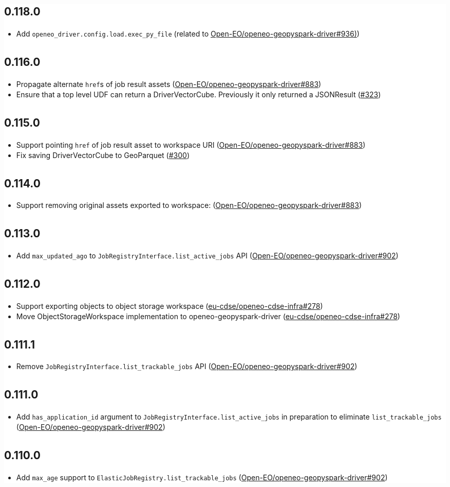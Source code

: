 ## 0.118.0

- Add `openeo_driver.config.load.exec_py_file` (related to [Open-EO/openeo-geopyspark-driver#936)](https://github.com/Open-EO/openeo-geopyspark-driver/issues/936))

## 0.116.0
- Propagate alternate `href`s of job result assets ([Open-EO/openeo-geopyspark-driver#883](https://github.com/Open-EO/openeo-geopyspark-driver/issues/883))
- Ensure that a top level UDF can return a DriverVectorCube. Previously it only returned a JSONResult ([#323](https://github.com/Open-EO/openeo-python-driver/issues/323))

## 0.115.0
- Support pointing `href` of job result asset to workspace URI ([Open-EO/openeo-geopyspark-driver#883](https://github.com/Open-EO/openeo-geopyspark-driver/issues/883))
- Fix saving DriverVectorCube to GeoParquet ([#300](https://github.com/Open-EO/openeo-python-driver/issues/300))

## 0.114.0

- Support removing original assets exported to workspace: ([Open-EO/openeo-geopyspark-driver#883](https://github.com/Open-EO/openeo-geopyspark-driver/issues/883))

## 0.113.0

- Add `max_updated_ago` to `JobRegistryInterface.list_active_jobs` API  ([Open-EO/openeo-geopyspark-driver#902](https://github.com/Open-EO/openeo-geopyspark-driver/issues/902))

## 0.112.0
- Support exporting objects to object storage workspace ([eu-cdse/openeo-cdse-infra#278](https://github.com/eu-cdse/openeo-cdse-infra/issues/278))
- Move ObjectStorageWorkspace implementation to openeo-geopyspark-driver ([eu-cdse/openeo-cdse-infra#278](https://github.com/eu-cdse/openeo-cdse-infra/issues/278))

## 0.111.1

- Remove `JobRegistryInterface.list_trackable_jobs` API ([Open-EO/openeo-geopyspark-driver#902](https://github.com/Open-EO/openeo-geopyspark-driver/issues/902))

## 0.111.0

- Add `has_application_id` argument to `JobRegistryInterface.list_active_jobs` in preparation to eliminate `list_trackable_jobs` ([Open-EO/openeo-geopyspark-driver#902](https://github.com/Open-EO/openeo-geopyspark-driver/issues/902))

## 0.110.0

- Add `max_age` support to `ElasticJobRegistry.list_trackable_jobs` ([Open-EO/openeo-geopyspark-driver#902](https://github.com/Open-EO/openeo-geopyspark-driver/issues/902))
